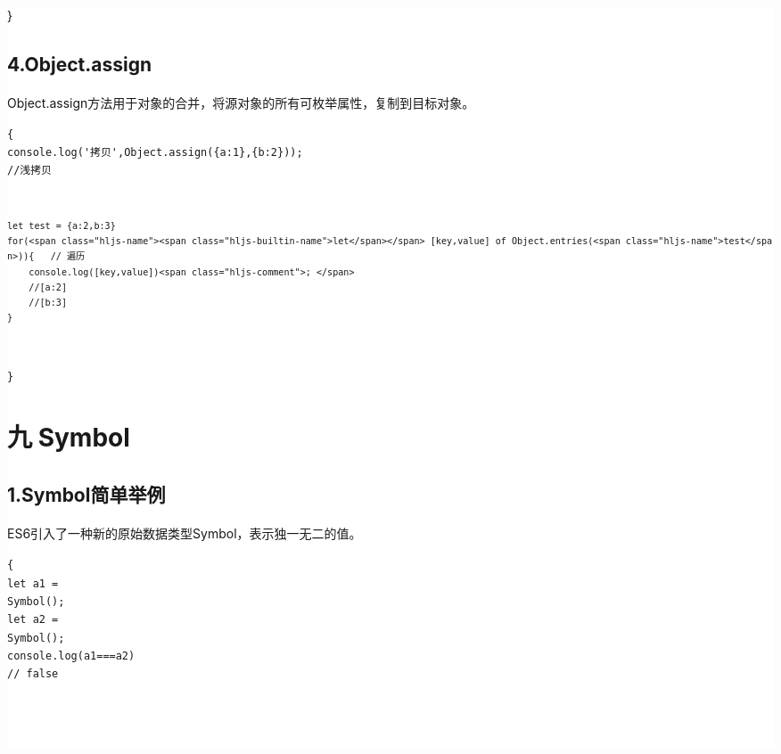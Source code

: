 }</code></pre>
<h2 id="articleHeader50">4.Object.assign</h2>
<p>Object.assign方法用于对象的合并，将源对象的所有可枚举属性，复制到目标对象。</p>
<div class="widget-codetool" style="display:none;">
      <div class="widget-codetool--inner">
      <span class="selectCode code-tool" data-toggle="tooltip" data-placement="top" title="" data-original-title="全选"></span>
      <span type="button" class="copyCode code-tool" data-toggle="tooltip" data-placement="top" data-clipboard-text="{
    console.log('拷贝',Object.assign({a:1},{b:2}));  //浅拷贝

    let test = {a:2,b:3}
    for(let [key,value] of Object.entries(test)){   // 遍历
        console.log([key,value]); 
        //[a:2]
        //[b:3]
    }
}" title="" data-original-title="复制"></span>
      <span type="button" class="saveToNote code-tool" data-toggle="tooltip" data-placement="top" title="" data-original-title="放进笔记"></span>
      </div>
      </div><pre class="hljs clojure"><code>{
    console.log(<span class="hljs-name">'</span>拷贝',Object.assign({a:1},{b:2}))<span class="hljs-comment">;  //浅拷贝</span>

    let test = {a:2,b:3}
    for(<span class="hljs-name"><span class="hljs-builtin-name">let</span></span> [key,value] of Object.entries(<span class="hljs-name">test</span>)){   // 遍历
        console.log([key,value])<span class="hljs-comment">; </span>
        //[a:2]
        //[b:3]
    }
}</code></pre>
<h1 id="articleHeader51">九 Symbol</h1>
<h2 id="articleHeader52">1.Symbol简单举例</h2>
<p>ES6引入了一种新的原始数据类型Symbol，表示独一无二的值。</p>
<div class="widget-codetool" style="display:none;">
      <div class="widget-codetool--inner">
      <span class="selectCode code-tool" data-toggle="tooltip" data-placement="top" title="" data-original-title="全选"></span>
      <span type="button" class="copyCode code-tool" data-toggle="tooltip" data-placement="top" data-clipboard-text="{
    let a1 = Symbol();
    let a2 = Symbol();
    console.log(a1===a2)   // false

    let a3 = Symbol.for('a3');
    let a4 = Symbol.for('a3');

    console.log(a3===a4);  //true
}" title="" data-original-title="复制"></span>
      <span type="button" class="saveToNote code-tool" data-toggle="tooltip" data-placement="top" title="" data-original-title="放进笔记"></span>
      </div>
      </div><pre class="hljs javascript"><code>{
    <span class="hljs-keyword">let</span> a1 = <span class="hljs-built_in">Symbol</span>();
    <span class="hljs-keyword">let</span> a2 = <span class="hljs-built_in">Symbol</span>();
    <span class="hljs-built_in">console</span>.log(a1===a2)   <span class="hljs-comment">// false</span>
